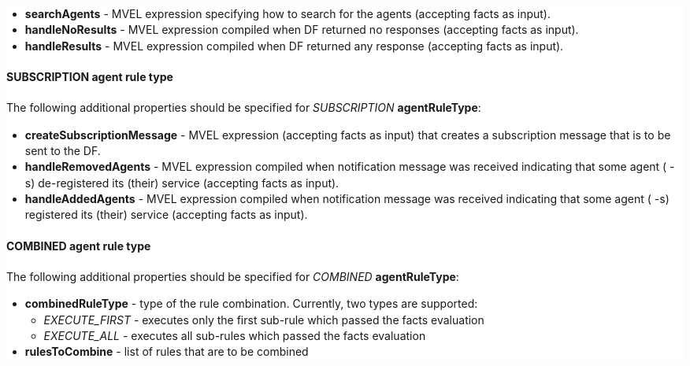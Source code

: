 -   **searchAgents** - MVEL expression specifying how to search for the agents (accepting facts as input).
-   **handleNoResults** - MVEL expression compiled when DF returned no responses (accepting facts as input).
-   **handleResults** - MVEL expression compiled when DF returned any response (accepting facts as input).

#### SUBSCRIPTION agent rule type

The following additional properties should be specified for _SUBSCRIPTION_ **agentRuleType**:

-   **createSubscriptionMessage** - MVEL expression (accepting facts as input) that creates a subscription message that is
    to be sent to the DF.
-   **handleRemovedAgents** - MVEL expression compiled when notification message was received indicating that some agent (
    -s) de-registered its (their) service (accepting facts as input).
-   **handleAddedAgents** - MVEL expression compiled when notification message was received indicating that some agent (
    -s) registered its (their) service (accepting facts as input).

#### COMBINED agent rule type

The following additional properties should be specified for _COMBINED_ **agentRuleType**:

-   **combinedRuleType** - type of the rule combination. Currently, two types are supported:
    -   _EXECUTE_FIRST_ - executes only the first sub-rule which passed the facts evaluation
    -   _EXECUTE_ALL_ - executes all sub-rules which passed the facts evaluation
-   **rulesToCombine** - list of rules that are to be combined
